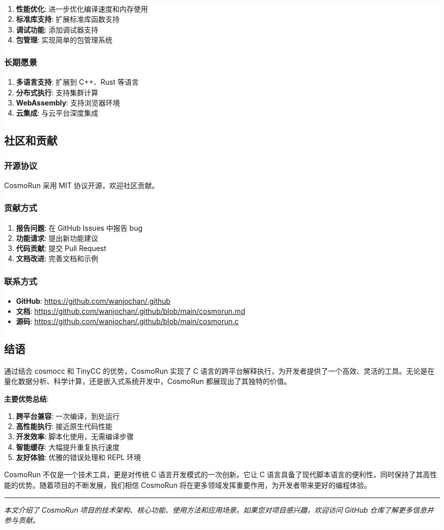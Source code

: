 1. **性能优化**: 进一步优化编译速度和内存使用
2. **标准库支持**: 扩展标准库函数支持
3. **调试功能**: 添加调试器支持
4. **包管理**: 实现简单的包管理系统

### 长期愿景

1. **多语言支持**: 扩展到 C++、Rust 等语言
2. **分布式执行**: 支持集群计算
3. **WebAssembly**: 支持浏览器环境
4. **云集成**: 与云平台深度集成

## 社区和贡献

### 开源协议

CosmoRun 采用 MIT 协议开源，欢迎社区贡献。

### 贡献方式

1. **报告问题**: 在 GitHub Issues 中报告 bug
2. **功能请求**: 提出新功能建议
3. **代码贡献**: 提交 Pull Request
4. **文档改进**: 完善文档和示例

### 联系方式

- **GitHub**: https://github.com/wanjochan/.github
- **文档**: https://github.com/wanjochan/.github/blob/main/cosmorun.md
- **源码**: https://github.com/wanjochan/.github/blob/main/cosmorun.c

## 结语

通过结合 cosmocc 和 TinyCC 的优势，CosmoRun 实现了 C 语言的跨平台解释执行，为开发者提供了一个高效、灵活的工具。无论是在量化数据分析、科学计算，还是嵌入式系统开发中，CosmoRun 都展现出了其独特的价值。

**主要优势总结**:

1. **跨平台兼容**: 一次编译，到处运行
2. **高性能执行**: 接近原生代码性能
3. **开发效率**: 脚本化使用，无需编译步骤
4. **智能缓存**: 大幅提升重复执行速度
5. **友好体验**: 优雅的错误处理和 REPL 环境

CosmoRun 不仅是一个技术工具，更是对传统 C 语言开发模式的一次创新。它让 C 语言具备了现代脚本语言的便利性，同时保持了其高性能的优势。随着项目的不断发展，我们相信 CosmoRun 将在更多领域发挥重要作用，为开发者带来更好的编程体验。

---

*本文介绍了 CosmoRun 项目的技术架构、核心功能、使用方法和应用场景。如果您对项目感兴趣，欢迎访问 GitHub 仓库了解更多信息并参与贡献。*